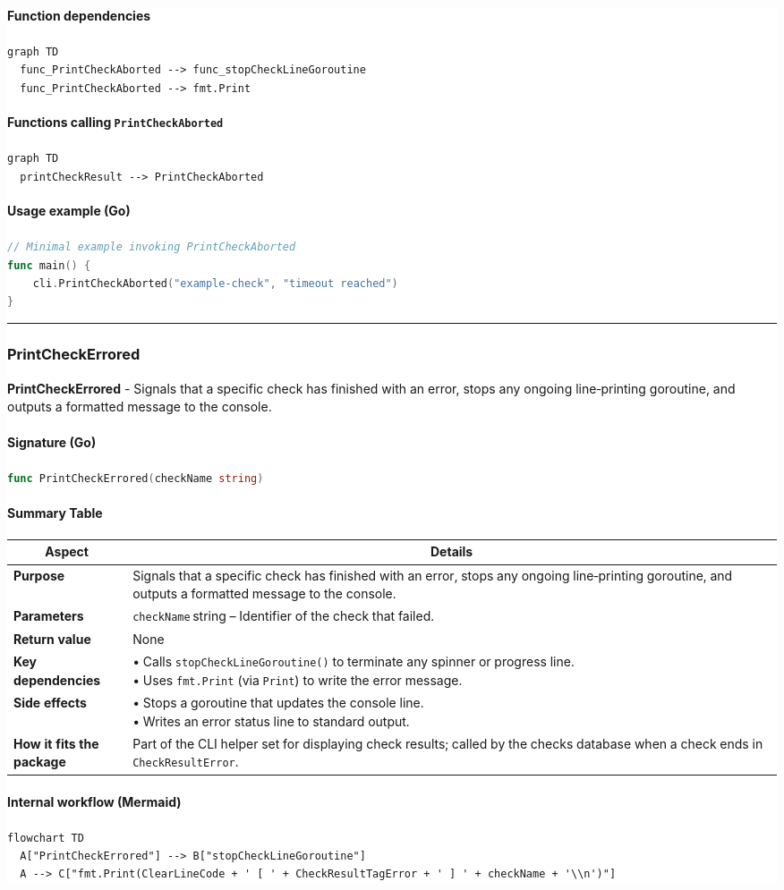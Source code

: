 #### Function dependencies

```mermaid
graph TD
  func_PrintCheckAborted --> func_stopCheckLineGoroutine
  func_PrintCheckAborted --> fmt.Print
```

#### Functions calling `PrintCheckAborted`

```mermaid
graph TD
  printCheckResult --> PrintCheckAborted
```

#### Usage example (Go)

```go
// Minimal example invoking PrintCheckAborted
func main() {
    cli.PrintCheckAborted("example-check", "timeout reached")
}
```

---

### PrintCheckErrored

**PrintCheckErrored** - Signals that a specific check has finished with an error, stops any ongoing line‑printing goroutine, and outputs a formatted message to the console.

#### Signature (Go)

```go
func PrintCheckErrored(checkName string) 
```

#### Summary Table

| Aspect | Details |
|--------|---------|
| **Purpose** | Signals that a specific check has finished with an error, stops any ongoing line‑printing goroutine, and outputs a formatted message to the console. |
| **Parameters** | `checkName` string – Identifier of the check that failed. |
| **Return value** | None |
| **Key dependencies** | • Calls `stopCheckLineGoroutine()` to terminate any spinner or progress line.<br>• Uses `fmt.Print` (via `Print`) to write the error message. |
| **Side effects** | • Stops a goroutine that updates the console line.<br>• Writes an error status line to standard output. |
| **How it fits the package** | Part of the CLI helper set for displaying check results; called by the checks database when a check ends in `CheckResultError`. |

#### Internal workflow (Mermaid)

```mermaid
flowchart TD
  A["PrintCheckErrored"] --> B["stopCheckLineGoroutine"]
  A --> C["fmt.Print(ClearLineCode + ' [ ' + CheckResultTagError + ' ] ' + checkName + '\\n')"]
```

